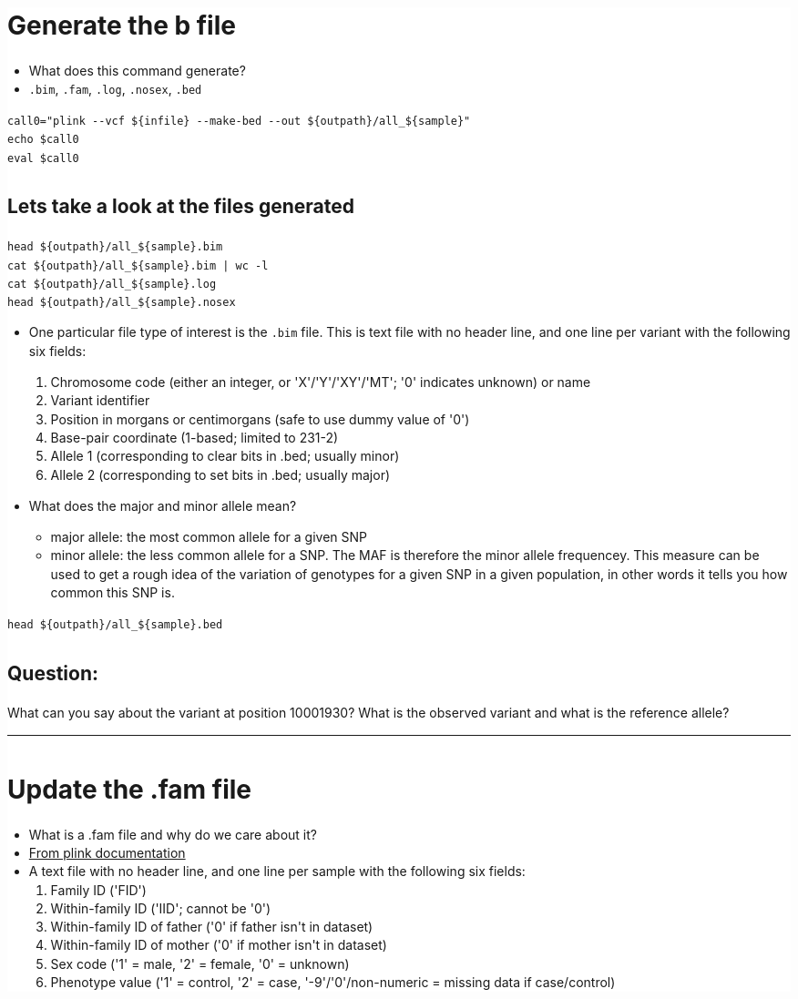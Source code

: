 # Generate the b file
- What does this command generate?
- `.bim`, `.fam`, `.log`, `.nosex`, `.bed`

```
call0="plink --vcf ${infile} --make-bed --out ${outpath}/all_${sample}"
echo $call0
eval $call0
```


## Lets take a look at the files generated

```
head ${outpath}/all_${sample}.bim
cat ${outpath}/all_${sample}.bim | wc -l
cat ${outpath}/all_${sample}.log
head ${outpath}/all_${sample}.nosex
```

- One particular file type of interest is the `.bim` file. This is text file with no header line, and one line per variant with the following six fields:

    1. Chromosome code (either an integer, or 'X'/'Y'/'XY'/'MT'; '0' indicates unknown) or name
    2. Variant identifier
    3. Position in morgans or centimorgans (safe to use dummy value of '0')
    4. Base-pair coordinate (1-based; limited to 231-2)
    5. Allele 1 (corresponding to clear bits in .bed; usually minor)
    6. Allele 2 (corresponding to set bits in .bed; usually major)


- What does the major and minor allele mean?
    - major allele: the most common allele for a given SNP
    - minor allele: the less common allele for a SNP. The MAF is therefore the minor allele frequencey. This measure can be used to get a rough idea of the variation of genotypes for a given SNP in a given population, in other words it tells you how common this SNP is.

```
head ${outpath}/all_${sample}.bed
```

## Question:

What can you say about the variant at position 10001930? What is the observed variant and what is the reference allele?


---

# Update the .fam file
- What is a .fam file and why do we care about it?
- [From plink documentation](https://www.cog-genomics.org/plink/1.9/formats#fam)
- A text file with no header line, and one line per sample with the following six fields:
    1. Family ID ('FID')
    2. Within-family ID ('IID'; cannot be '0')
    3. Within-family ID of father ('0' if father isn't in dataset)
    4. Within-family ID of mother ('0' if mother isn't in dataset)
    5. Sex code ('1' = male, '2' = female, '0' = unknown)
    6. Phenotype value ('1' = control, '2' = case, '-9'/'0'/non-numeric = missing data if case/control)
